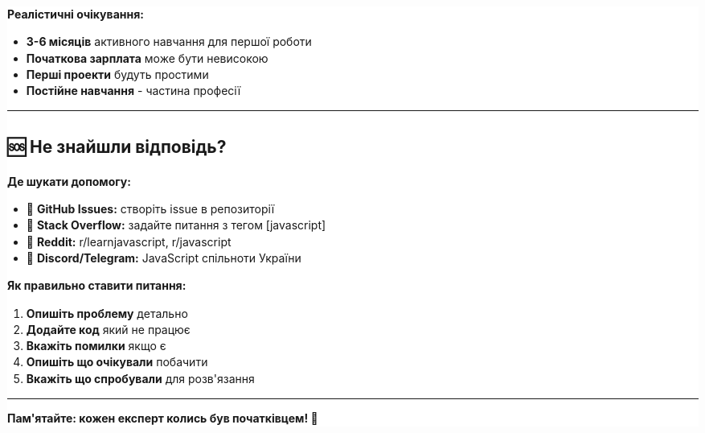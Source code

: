 **Реалістичні очікування:**
- **3-6 місяців** активного навчання для першої роботи
- **Початкова зарплата** може бути невисокою
- **Перші проекти** будуть простими
- **Постійне навчання** - частина професії

---

## 🆘 Не знайшли відповідь?

**Де шукати допомогу:**
- 📧 **GitHub Issues:** створіть issue в репозиторії
- 💬 **Stack Overflow:** задайте питання з тегом [javascript]
- 👥 **Reddit:** r/learnjavascript, r/javascript
- 💬 **Discord/Telegram:** JavaScript спільноти України

**Як правильно ставити питання:**
1. **Опишіть проблему** детально
2. **Додайте код** який не працює
3. **Вкажіть помилки** якщо є
4. **Опишіть що очікували** побачити
5. **Вкажіть що спробували** для розв'язання

---

**Пам'ятайте: кожен експерт колись був початківцем! 🚀**